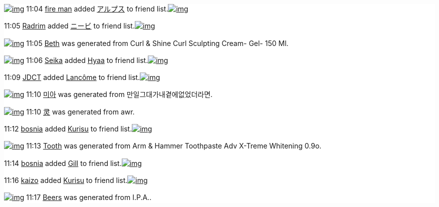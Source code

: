 [![img](http://www.deviantsart.com/25dtgod.jpeg)](http://www.barcodekanojo.com/user/450169/fire%20man) 11:04 [fire man](http://www.barcodekanojo.com/user/450169/fire%20man) added [アルプス](http://www.barcodekanojo.com/kanojo/2353623/%E3%82%A2%E3%83%AB%E3%83%97%E3%82%B9) to friend list.[![img](http://www.deviantsart.com/5g0196.png)](http://www.barcodekanojo.com/kanojo/2353623/%E3%82%A2%E3%83%AB%E3%83%97%E3%82%B9)

11:05 [Radrim](http://www.barcodekanojo.com/user/475452/Radrim) added [ニービ](http://www.barcodekanojo.com/kanojo/2484607/%E3%83%8B%E3%83%BC%E3%83%93) to friend list.[![img](http://www.deviantsart.com/2otn5ck.png)](http://www.barcodekanojo.com/kanojo/2484607/%E3%83%8B%E3%83%BC%E3%83%93)

[![img](http://www.deviantsart.com/1897t48.png)](http://www.barcodekanojo.com/kanojo/3058218/Beth) 11:05 [Beth](http://www.barcodekanojo.com/kanojo/3058218/Beth) was generated from Curl &amp; Shine Curl Sculpting Cream- Gel- 150 Ml.

[![img](http://www.deviantsart.com/3q1fcs7.jpeg)](http://www.barcodekanojo.com/user/453246/Seika) 11:06 [Seika](http://www.barcodekanojo.com/user/453246/Seika) added [Hyaa](http://www.barcodekanojo.com/kanojo/2431875/Hyaa) to friend list.[![img](http://www.deviantsart.com/ju5cnn.png)](http://www.barcodekanojo.com/kanojo/2431875/Hyaa)

11:09 [JDCT](http://www.barcodekanojo.com/user/476546/JDCT) added [Lancôme](http://www.barcodekanojo.com/kanojo/2611284/Lanc%C3%B4me) to friend list.[![img](http://www.deviantsart.com/22kqutt.png)](http://www.barcodekanojo.com/kanojo/2611284/Lanc%C3%B4me)

[![img](http://www.deviantsart.com/2kqoo19.png)](http://www.barcodekanojo.com/kanojo/3058219/%EB%AF%B8%EC%95%84) 11:10 [미아](http://www.barcodekanojo.com/kanojo/3058219/%EB%AF%B8%EC%95%84) was generated from 만일그대가내곁에없었더라면.

[![img](http://www.deviantsart.com/19rr1fo.png)](http://www.barcodekanojo.com/kanojo/3058220/%E7%81%B5) 11:10 [灵](http://www.barcodekanojo.com/kanojo/3058220/%E7%81%B5) was generated from awr.

11:12 [bosnia](http://www.barcodekanojo.com/user/456281/bosnia) added [Kurisu](http://www.barcodekanojo.com/kanojo/2611904/Kurisu) to friend list.[![img](http://www.deviantsart.com/25gmi17.png)](http://www.barcodekanojo.com/kanojo/2611904/Kurisu)

[![img](http://www.deviantsart.com/331ne0b.png)](http://www.barcodekanojo.com/kanojo/3058221/Tooth) 11:13 [Tooth](http://www.barcodekanojo.com/kanojo/3058221/Tooth) was generated from Arm &amp; Hammer Toothpaste Adv X-Treme Whitening 0.9o.

11:14 [bosnia](http://www.barcodekanojo.com/user/456281/bosnia) added [Gill](http://www.barcodekanojo.com/kanojo/33278/Gill) to friend list.[![img](http://www.deviantsart.com/10d9edu.png)](http://www.barcodekanojo.com/kanojo/33278/Gill)

11:16 [kaizo](http://www.barcodekanojo.com/user/434640/kaizo) added [Kurisu](http://www.barcodekanojo.com/kanojo/2611904/Kurisu) to friend list.[![img](http://www.deviantsart.com/25gmi17.png)](http://www.barcodekanojo.com/kanojo/2611904/Kurisu)

[![img](http://www.deviantsart.com/131o0d0.png)](http://www.barcodekanojo.com/kanojo/3058222/Beers) 11:17 [Beers](http://www.barcodekanojo.com/kanojo/3058222/Beers) was generated from I.P.A..

